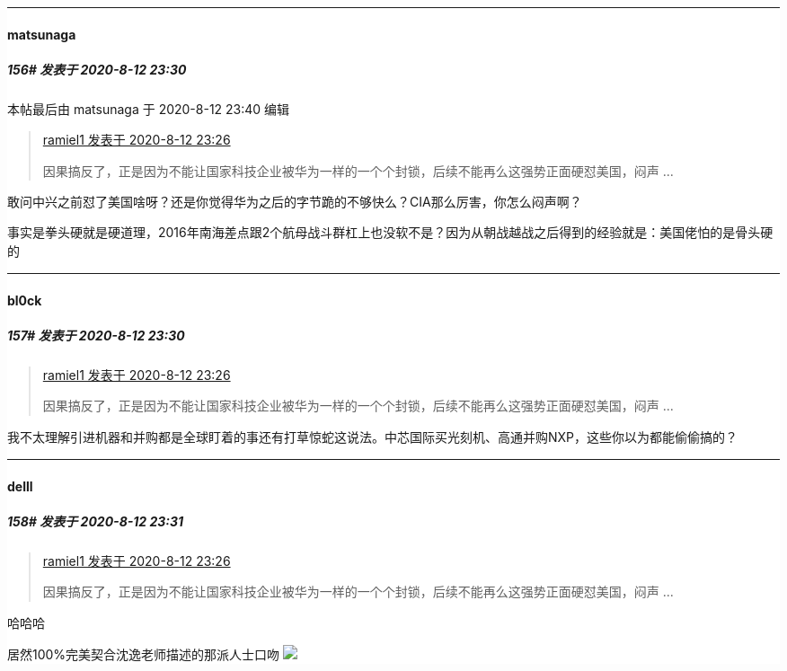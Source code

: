 





-----

####  matsunaga  
##### 156#       发表于 2020-8-12 23:30



 本帖最后由 matsunaga 于 2020-8-12 23:40 编辑 
<blockquote><a href="httphttps://bbs.saraba1st.com/2b/forum.php?mod=redirect&amp;goto=findpost&amp;pid=48409005&amp;ptid=1954387" target="_blank">ramiel1 发表于 2020-8-12 23:26</a>

因果搞反了，正是因为不能让国家科技企业被华为一样的一个个封锁，后续不能再么这强势正面硬怼美国，闷声 ...</blockquote>
敢问中兴之前怼了美国啥呀？还是你觉得华为之后的字节跪的不够快么？CIA那么厉害，你怎么闷声啊？


事实是拳头硬就是硬道理，2016年南海差点跟2个航母战斗群杠上也没软不是？因为从朝战越战之后得到的经验就是：美国佬怕的是骨头硬的







-----

####  bl0ck  
##### 157#       发表于 2020-8-12 23:30



<blockquote><a href="httphttps://bbs.saraba1st.com/2b/forum.php?mod=redirect&amp;goto=findpost&amp;pid=48409005&amp;ptid=1954387" target="_blank">ramiel1 发表于 2020-8-12 23:26</a>

因果搞反了，正是因为不能让国家科技企业被华为一样的一个个封锁，后续不能再么这强势正面硬怼美国，闷声 ...</blockquote>
我不太理解引进机器和并购都是全球盯着的事还有打草惊蛇这说法。中芯国际买光刻机、高通并购NXP，这些你以为都能偷偷搞的？







-----

####  delll  
##### 158#       发表于 2020-8-12 23:31



<blockquote><a href="httphttps://bbs.saraba1st.com/2b/forum.php?mod=redirect&amp;goto=findpost&amp;pid=48409005&amp;ptid=1954387" target="_blank">ramiel1 发表于 2020-8-12 23:26</a>

因果搞反了，正是因为不能让国家科技企业被华为一样的一个个封锁，后续不能再么这强势正面硬怼美国，闷声 ...</blockquote>
哈哈哈

居然100%完美契合沈逸老师描述的那派人士口吻 
<img src="https://static.saraba1st.com/image/smiley/face2017/049.png" referrerpolicy="no-referrer">


